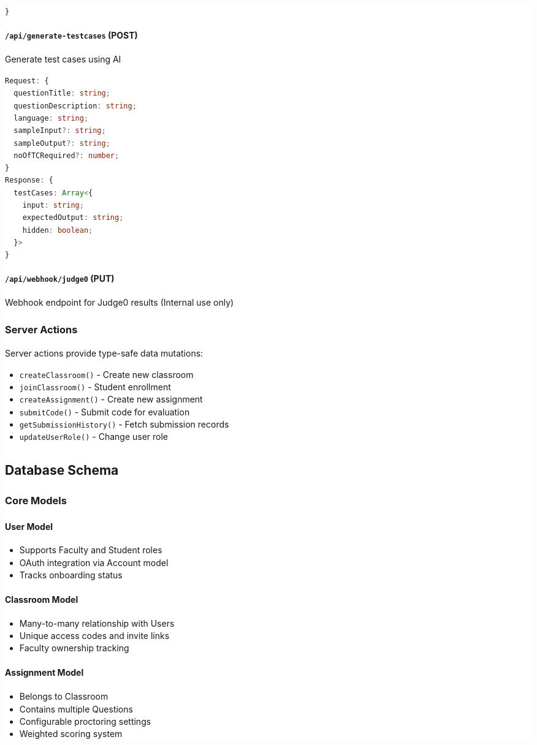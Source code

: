 ```typescript
}
```

#### `/api/generate-testcases` (POST)
Generate test cases using AI
```typescript
Request: {
  questionTitle: string;
  questionDescription: string;
  language: string;
  sampleInput?: string;
  sampleOutput?: string;
  noOfTCRequired?: number;
}
Response: {
  testCases: Array<{
    input: string;
    expectedOutput: string;
    hidden: boolean;
  }>
}
```

#### `/api/webhook/judge0` (PUT)
Webhook endpoint for Judge0 results (Internal use only)

### Server Actions

Server actions provide type-safe data mutations:
- `createClassroom()` - Create new classroom
- `joinClassroom()` - Student enrollment
- `createAssignment()` - Create new assignment
- `submitCode()` - Submit code for evaluation
- `getSubmissionHistory()` - Fetch submission records
- `updateUserRole()` - Change user role

## Database Schema

### Core Models

#### User Model
- Supports Faculty and Student roles
- OAuth integration via Account model
- Tracks onboarding status

#### Classroom Model
- Many-to-many relationship with Users
- Unique access codes and invite links
- Faculty ownership tracking

#### Assignment Model
- Belongs to Classroom
- Contains multiple Questions
- Configurable proctoring settings
- Weighted scoring system

